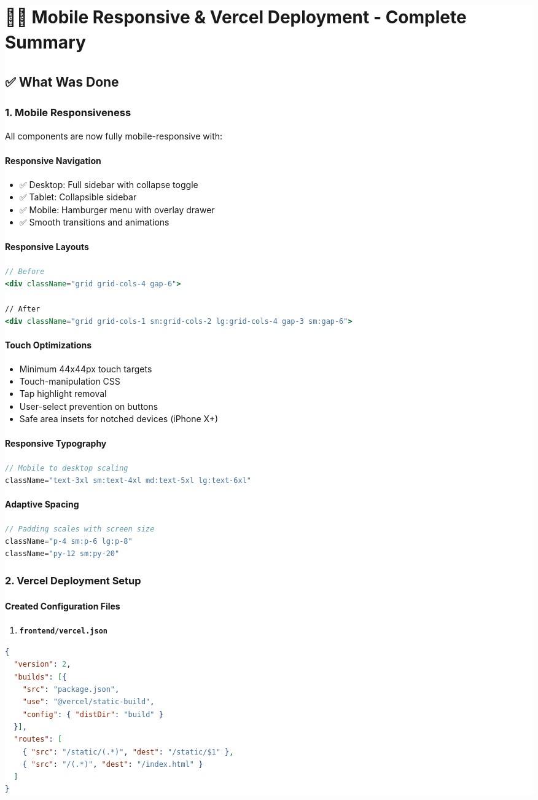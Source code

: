 # 📱🚀 Mobile Responsive & Vercel Deployment - Complete Summary

## ✅ What Was Done

### 1. **Mobile Responsiveness** 
All components are now fully mobile-responsive with:

#### **Responsive Navigation**
- ✅ Desktop: Full sidebar with collapse toggle
- ✅ Tablet: Collapsible sidebar
- ✅ Mobile: Hamburger menu with overlay drawer
- ✅ Smooth transitions and animations

#### **Responsive Layouts**
```jsx
// Before
<div className="grid grid-cols-4 gap-6">

// After
<div className="grid grid-cols-1 sm:grid-cols-2 lg:grid-cols-4 gap-3 sm:gap-6">
```

#### **Touch Optimizations**
- Minimum 44x44px touch targets
- Touch-manipulation CSS
- Tap highlight removal
- User-select prevention on buttons
- Safe area insets for notched devices (iPhone X+)

#### **Responsive Typography**
```jsx
// Mobile to desktop scaling
className="text-3xl sm:text-4xl md:text-5xl lg:text-6xl"
```

#### **Adaptive Spacing**
```jsx
// Padding scales with screen size
className="p-4 sm:p-6 lg:p-8"
className="py-12 sm:py-20"
```

### 2. **Vercel Deployment Setup**

#### **Created Configuration Files**

1. **`frontend/vercel.json`**
```json
{
  "version": 2,
  "builds": [{
    "src": "package.json",
    "use": "@vercel/static-build",
    "config": { "distDir": "build" }
  }],
  "routes": [
    { "src": "/static/(.*)", "dest": "/static/$1" },
    { "src": "/(.*)", "dest": "/index.html" }
  ]
}
```

